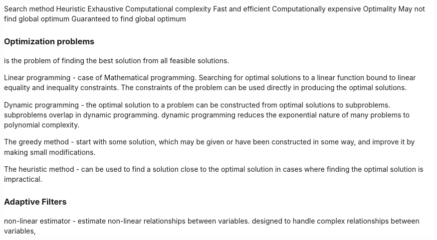 
<tr>
<td class="org-left">Search method</td>
<td class="org-left">Heuristic</td>
<td class="org-left">Exhaustive</td>
</tr>


<tr>
<td class="org-left">Computational complexity</td>
<td class="org-left">Fast and efficient</td>
<td class="org-left">Computationally expensive</td>
</tr>


<tr>
<td class="org-left">Optimality</td>
<td class="org-left">May not find global optimum</td>
<td class="org-left">Guaranteed to find global optimum</td>
</tr>
</tbody>
</table>


<a id="orge441492"></a>

### Optimization problems

is the problem of finding the best solution from all feasible solutions.

Linear programming - case of Mathematical programming.  Searching for optimal solutions to a linear function
 bound to linear equality and inequality constraints. The constraints of the problem can be used directly in
 producing the optimal solutions.

Dynamic programming - the optimal solution to a problem can be constructed from optimal solutions to
 subproblems. subproblems overlap in dynamic programming. dynamic programming reduces the exponential nature
 of many problems to polynomial complexity.

The greedy method - start with some solution, which may be given or have been constructed in some way, and
 improve it by making small modifications.

The heuristic method - can be used to find a solution close to the optimal solution in cases where finding the
 optimal solution is impractical.


<a id="org3e9050d"></a>

### Adaptive Filters

non-linear estimator - estimate non-linear relationships between variables. designed to handle complex
 relationships between variables,
